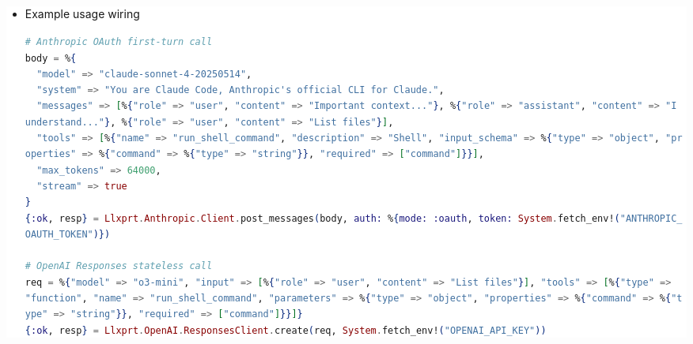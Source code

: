 - Example usage wiring
  ```elixir
  # Anthropic OAuth first-turn call
  body = %{
    "model" => "claude-sonnet-4-20250514",
    "system" => "You are Claude Code, Anthropic's official CLI for Claude.",
    "messages" => [%{"role" => "user", "content" => "Important context..."}, %{"role" => "assistant", "content" => "I understand..."}, %{"role" => "user", "content" => "List files"}],
    "tools" => [%{"name" => "run_shell_command", "description" => "Shell", "input_schema" => %{"type" => "object", "properties" => %{"command" => %{"type" => "string"}}, "required" => ["command"]}}],
    "max_tokens" => 64000,
    "stream" => true
  }
  {:ok, resp} = Llxprt.Anthropic.Client.post_messages(body, auth: %{mode: :oauth, token: System.fetch_env!("ANTHROPIC_OAUTH_TOKEN")})

  # OpenAI Responses stateless call
  req = %{"model" => "o3-mini", "input" => [%{"role" => "user", "content" => "List files"}], "tools" => [%{"type" => "function", "name" => "run_shell_command", "parameters" => %{"type" => "object", "properties" => %{"command" => %{"type" => "string"}}, "required" => ["command"]}}]}
  {:ok, resp} = Llxprt.OpenAI.ResponsesClient.create(req, System.fetch_env!("OPENAI_API_KEY"))
  ```
